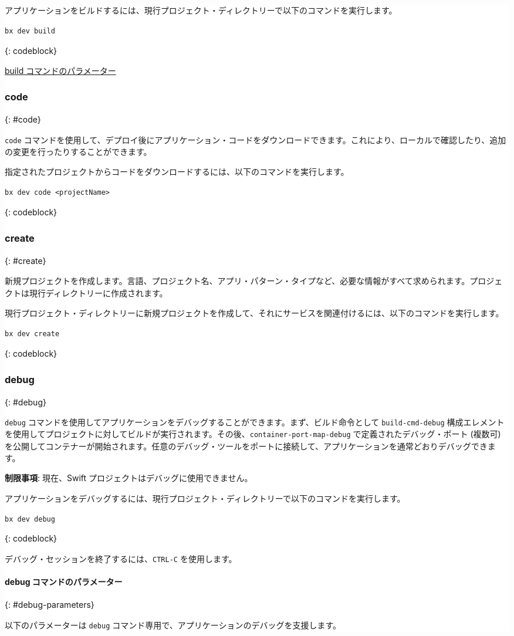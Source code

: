 アプリケーションをビルドするには、現行プロジェクト・ディレクトリーで以下のコマンドを実行します。  

```
bx dev build
```
{: codeblock}


[build コマンドのパラメーター](#command-parameters)


### code
{: #code}

`code` コマンドを使用して、デプロイ後にアプリケーション・コードをダウンロードできます。これにより、ローカルで確認したり、追加の変更を行ったりすることができます。

指定されたプロジェクトからコードをダウンロードするには、以下のコマンドを実行します。

```
bx dev code <projectName>
```
{: codeblock}


### create
{: #create}

新規プロジェクトを作成します。言語、プロジェクト名、アプリ・パターン・タイプなど、必要な情報がすべて求められます。プロジェクトは現行ディレクトリーに作成されます。 

現行プロジェクト・ディレクトリーに新規プロジェクトを作成して、それにサービスを関連付けるには、以下のコマンドを実行します。

```
bx dev create
```
{: codeblock}


### debug
{: #debug}

`debug` コマンドを使用してアプリケーションをデバッグすることができます。まず、ビルド命令として `build-cmd-debug` 構成エレメントを使用してプロジェクトに対してビルドが実行されます。その後、`container-port-map-debug` で定義されたデバッグ・ポート (複数可) を公開してコンテナーが開始されます。任意のデバッグ・ツールをポートに接続して、アプリケーションを通常どおりデバッグできます。

**制限事項**: 現在、Swift プロジェクトはデバッグに使用できません。

アプリケーションをデバッグするには、現行プロジェクト・ディレクトリーで以下のコマンドを実行します。

```
bx dev debug
```
{: codeblock}	

デバッグ・セッションを終了するには、`CTRL-C` を使用します。


#### debug コマンドのパラメーター
{: #debug-parameters}

以下のパラメーターは `debug` コマンド専用で、アプリケーションのデバッグを支援します。
